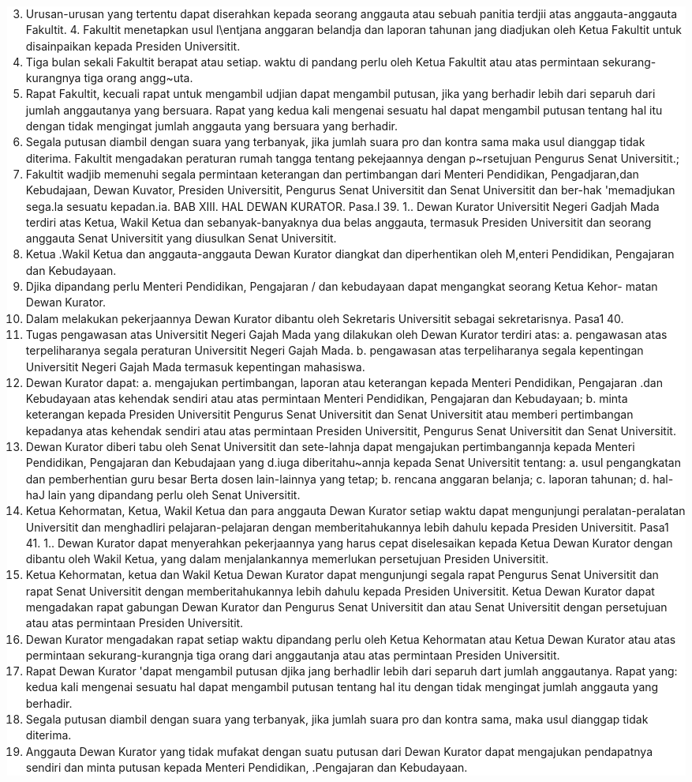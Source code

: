 3. Urusan-urusan yang tertentu dapat diserahkan kepada seorang anggauta atau sebuah panitia terdjii atas anggauta-anggauta Fakultit. 4. Fakultit menetapkan usul I\entjana anggaran belandja dan laporan tahunan jang diadjukan oleh Ketua Fakultit untuk disainpaikan kepada Presiden Universitit.
5. Tiga bulan sekali Fakultit berapat atau setiap. waktu di pandang perlu oleh Ketua Fakultit atau atas permintaan sekurang-kurangnya tiga orang angg~uta.
6. Rapat Fakultit, kecuali rapat untuk mengambil udjian dapat mengambil putusan, jika yang berhadir lebih dari separuh dari jumlah anggautanya yang bersuara. Rapat yang kedua kali mengenai sesuatu hal dapat mengambil putusan tentang hal itu dengan tidak mengingat jumlah anggauta yang bersuara yang berhadir.
7. Segala putusan diambil dengan suara yang terbanyak, jika jumlah suara pro dan kontra sama maka usul dianggap tidak diterima. Fakultit mengadakan peraturan rumah tangga tentang pekejaannya dengan p~rsetujuan Pengurus Senat Universitit.;
9. Fakultit wadjib memenuhi segala permintaan keterangan dan pertimbangan dari Menteri Pendidikan, Pengadjaran,dan Kebudajaan, Dewan Kuvator, Presiden Universitit, Pengurus Senat Universitit dan Senat Universitit dan ber-hak 'memadjukan sega.la sesuatu kepadan.ia. BAB XIII. HAL DEWAN KURATOR. Pasa.l 39.
1.. Dewan Kurator Universitit Negeri Gadjah Mada terdiri atas Ketua, Wakil Ketua dan sebanyak-banyaknya dua belas anggauta, termasuk Presiden Universitit dan seorang anggauta Senat Universitit yang diusulkan Senat Universitit.
2. Ketua .Wakil Ketua dan anggauta-anggauta Dewan Kurator diangkat dan diperhentikan oleh M,enteri Pendidikan, Pengajaran dan Kebudayaan.
3. Djika dipandang perlu Menteri Pendidikan, Pengajaran / dan kebudayaan dapat mengangkat seorang Ketua Kehor- matan Dewan Kurator.
4. Dalam melakukan pekerjaannya Dewan Kurator dibantu oleh Sekretaris Universitit sebagai sekretarisnya. Pasa1 40.
1. Tugas pengawasan atas Universitit Negeri Gajah Mada yang dilakukan oleh Dewan Kurator terdiri atas:
a. pengawasan atas terpeliharanya segala peraturan Universitit Negeri Gajah Mada.
b. pengawasan atas terpeliharanya segala kepentingan Universitit Negeri Gajah Mada termasuk kepentingan mahasiswa.
2. Dewan Kurator dapat:
a. mengajukan pertimbangan, laporan atau keterangan kepada Menteri Pendidikan, Pengajaran .dan Kebudayaan atas kehendak sendiri atau atas permintaan Menteri Pendidikan, Pengajaran dan Kebudayaan;
b. minta keterangan kepada Presiden Universitit Pengurus Senat Universitit dan Senat Universitit atau memberi pertimbangan kepadanya atas kehendak sendiri atau atas permintaan Presiden Universitit, Pengurus Senat Universitit dan Senat Universitit.
3. Dewan Kurator diberi tabu oleh Senat Universitit dan sete-lahnja dapat mengajukan pertimbangannja kepada Menteri Pendidikan, Pengajaran dan Kebudajaan yang d.iuga diberitahu~annja kepada Senat Universitit tentang:
a. usul pengangkatan dan pemberhentian guru besar Berta dosen lain-lainnya yang tetap;
b. rencana anggaran belanja;
c. laporan tahunan;
d. hal-haJ lain yang dipandang perlu oleh Senat Universitit.
4. Ketua Kehormatan, Ketua, Wakil Ketua dan para anggauta Dewan Kurator setiap waktu dapat mengunjungi peralatan-peralatan Universitit dan menghadliri pelajaran-pelajaran dengan memberitahukannya lebih dahulu kepada Presiden Universitit. Pasa1 41.
1.. Dewan Kurator dapat menyerahkan pekerjaannya yang harus cepat diselesaikan kepada Ketua Dewan Kurator dengan dibantu oleh Wakil Ketua, yang dalam menjalankannya memerlukan persetujuan Presiden Universitit.
2. Ketua Kehormatan, ketua dan Wakil Ketua Dewan Kurator dapat mengunjungi segala rapat Pengurus Senat Universitit dan rapat Senat Universitit dengan memberitahukannya lebih dahulu kepada Presiden Universitit. Ketua Dewan Kurator dapat mengadakan rapat gabungan Dewan Kurator dan Pengurus Senat Universitit dan atau Senat Universitit dengan persetujuan atau atas permintaan Presiden Universitit.
3. Dewan Kurator mengadakan rapat setiap waktu dipandang perlu oleh Ketua Kehormatan atau Ketua Dewan Kurator atau atas permintaan sekurang-kurangnja tiga orang dari anggautanja atau atas permintaan Presiden Universitit.
4. Rapat Dewan Kurator 'dapat mengambil putusan djika jang berhadlir lebih dari separuh dart jumlah anggautanya. Rapat yang: kedua kali mengenai sesuatu hal dapat mengambil putusan tentang hal itu dengan tidak mengingat jumlah anggauta yang berhadir.
5. Segala putusan diambil dengan suara yang terbanyak, jika jumlah suara pro dan kontra sama, maka usul dianggap tidak diterima.
6. Anggauta Dewan Kurator yang tidak mufakat dengan suatu putusan dari Dewan Kurator dapat mengajukan pendapatnya sendiri dan minta putusan kepada Menteri Pendidikan, .Pengajaran dan Kebudayaan.